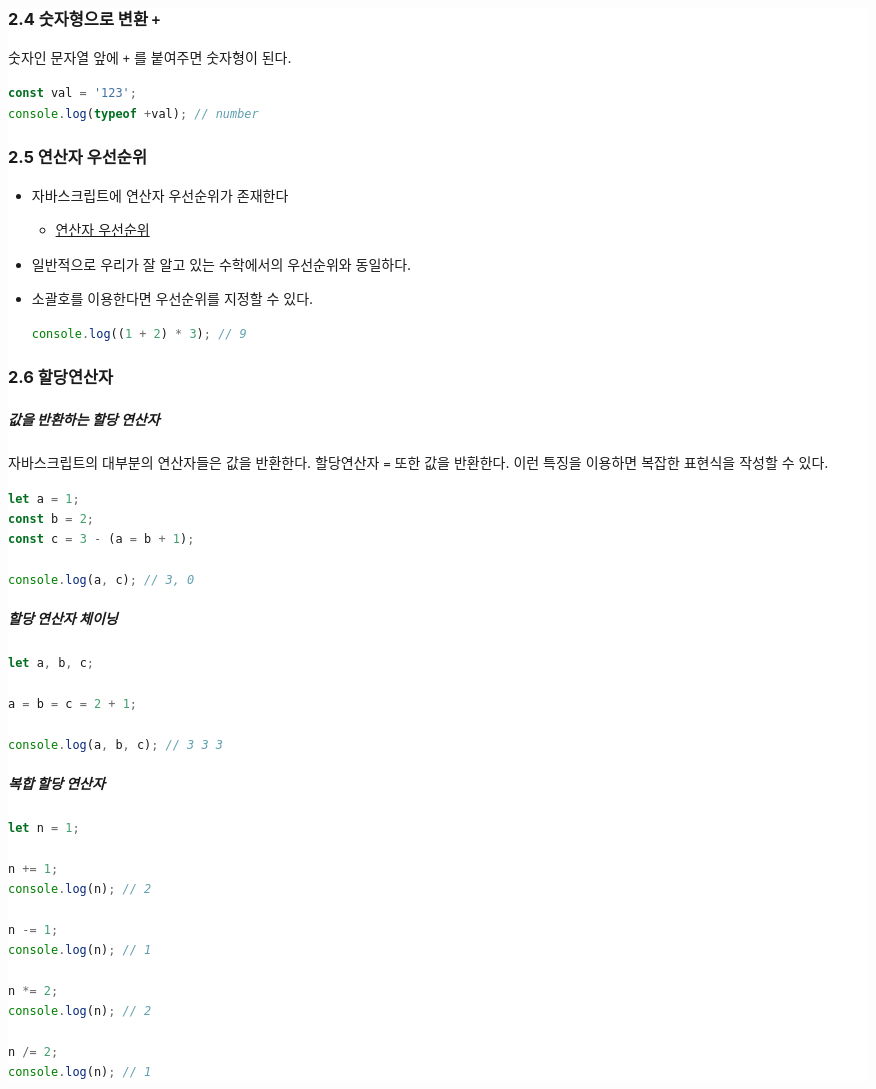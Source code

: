 

### 2.4 숫자형으로 변환 `+`

숫자인 문자열 앞에 `+` 를 붙여주면 숫자형이 된다.

```js
const val = '123';
console.log(typeof +val); // number
```



### 2.5 연산자 우선순위

- 자바스크립트에 연산자 우선순위가 존재한다

	- [연산자 우선순위](https://developer.mozilla.org/en-US/docs/Web/JavaScript/Reference/Operators/Operator_Precedence)

- 일반적으로 우리가 잘 알고 있는 수학에서의 우선순위와 동일하다.

- 소괄호를 이용한다면 우선순위를 지정할 수 있다.

	```js
	console.log((1 + 2) * 3); // 9
	```



### 2.6 할당연산자

##### 값을 반환하는 할당 연산자

자바스크립트의 대부분의 연산자들은 값을 반환한다. 할당연산자 `=` 또한 값을 반환한다. 이런 특징을 이용하면 복잡한 표현식을 작성할 수 있다.

```js
let a = 1;
const b = 2;
const c = 3 - (a = b + 1);

console.log(a, c); // 3, 0
```



##### 할당 연산자 체이닝

```js
let a, b, c;

a = b = c = 2 + 1;

console.log(a, b, c); // 3 3 3
```



##### 복합 할당 연산자

```js
let n = 1;

n += 1;
console.log(n); // 2

n -= 1;
console.log(n); // 1

n *= 2;
console.log(n); // 2

n /= 2;
console.log(n); // 1
```